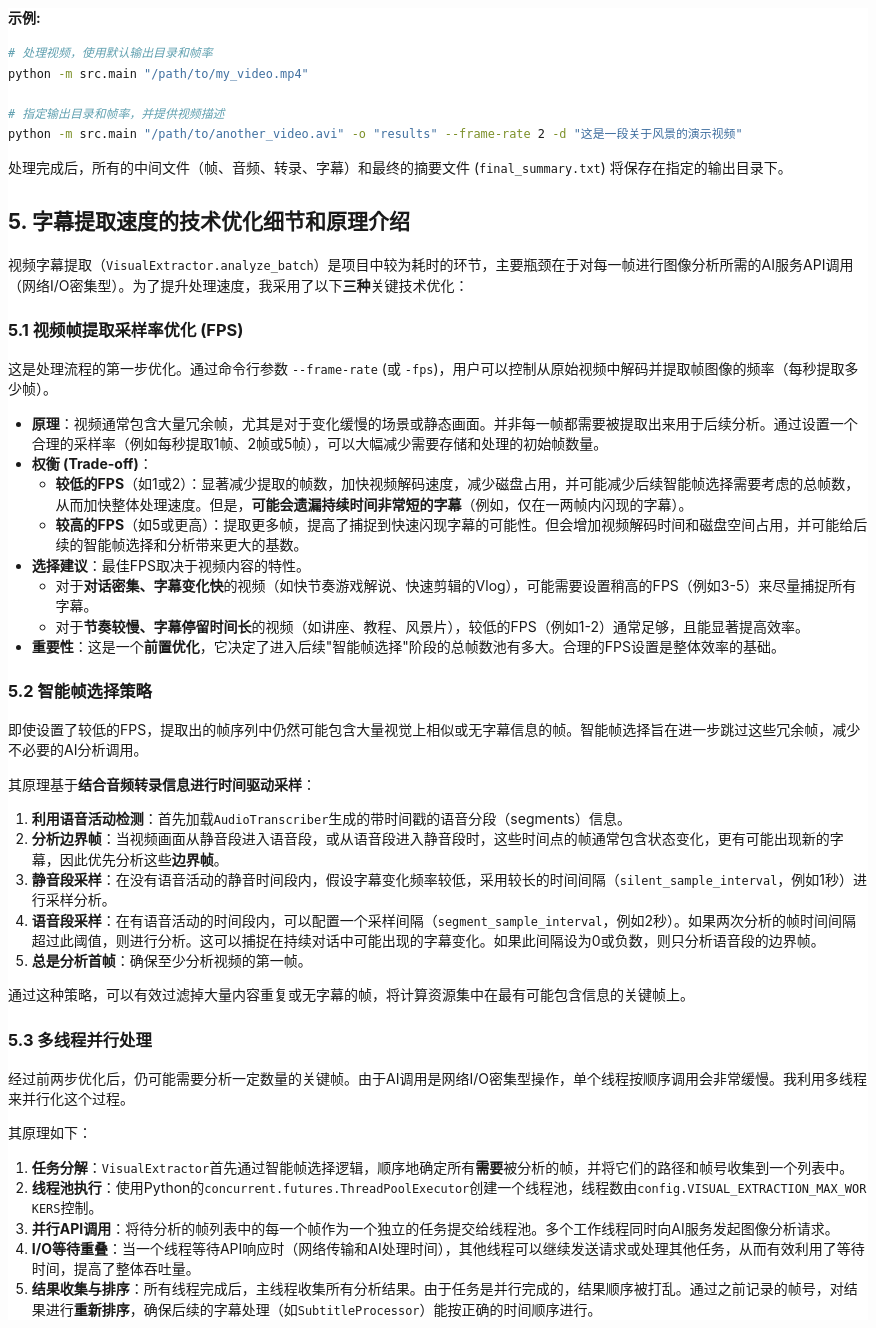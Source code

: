 **示例:**

```bash
# 处理视频，使用默认输出目录和帧率
python -m src.main "/path/to/my_video.mp4"

# 指定输出目录和帧率，并提供视频描述
python -m src.main "/path/to/another_video.avi" -o "results" --frame-rate 2 -d "这是一段关于风景的演示视频"
```

处理完成后，所有的中间文件（帧、音频、转录、字幕）和最终的摘要文件 (`final_summary.txt`) 将保存在指定的输出目录下。

## 5. 字幕提取速度的技术优化细节和原理介绍

视频字幕提取（`VisualExtractor.analyze_batch`）是项目中较为耗时的环节，主要瓶颈在于对每一帧进行图像分析所需的AI服务API调用（网络I/O密集型）。为了提升处理速度，我采用了以下**三种**关键技术优化：

### 5.1 视频帧提取采样率优化 (FPS)

这是处理流程的第一步优化。通过命令行参数 `--frame-rate` (或 `-fps`)，用户可以控制从原始视频中解码并提取帧图像的频率（每秒提取多少帧）。

*   **原理**：视频通常包含大量冗余帧，尤其是对于变化缓慢的场景或静态画面。并非每一帧都需要被提取出来用于后续分析。通过设置一个合理的采样率（例如每秒提取1帧、2帧或5帧），可以大幅减少需要存储和处理的初始帧数量。
*   **权衡 (Trade-off)**：
    *   **较低的FPS**（如1或2）：显著减少提取的帧数，加快视频解码速度，减少磁盘占用，并可能减少后续智能帧选择需要考虑的总帧数，从而加快整体处理速度。但是，**可能会遗漏持续时间非常短的字幕**（例如，仅在一两帧内闪现的字幕）。
    *   **较高的FPS**（如5或更高）：提取更多帧，提高了捕捉到快速闪现字幕的可能性。但会增加视频解码时间和磁盘空间占用，并可能给后续的智能帧选择和分析带来更大的基数。
*   **选择建议**：最佳FPS取决于视频内容的特性。
    *   对于**对话密集、字幕变化快**的视频（如快节奏游戏解说、快速剪辑的Vlog），可能需要设置稍高的FPS（例如3-5）来尽量捕捉所有字幕。
    *   对于**节奏较慢、字幕停留时间长**的视频（如讲座、教程、风景片），较低的FPS（例如1-2）通常足够，且能显著提高效率。
*   **重要性**：这是一个**前置优化**，它决定了进入后续"智能帧选择"阶段的总帧数池有多大。合理的FPS设置是整体效率的基础。

### 5.2 智能帧选择策略

即使设置了较低的FPS，提取出的帧序列中仍然可能包含大量视觉上相似或无字幕信息的帧。智能帧选择旨在进一步跳过这些冗余帧，减少不必要的AI分析调用。

其原理基于**结合音频转录信息进行时间驱动采样**：

1.  **利用语音活动检测**：首先加载`AudioTranscriber`生成的带时间戳的语音分段（segments）信息。
2.  **分析边界帧**：当视频画面从静音段进入语音段，或从语音段进入静音段时，这些时间点的帧通常包含状态变化，更有可能出现新的字幕，因此优先分析这些**边界帧**。
3.  **静音段采样**：在没有语音活动的静音时间段内，假设字幕变化频率较低，采用较长的时间间隔（`silent_sample_interval`，例如1秒）进行采样分析。
4.  **语音段采样**：在有语音活动的时间段内，可以配置一个采样间隔（`segment_sample_interval`，例如2秒）。如果两次分析的帧时间间隔超过此阈值，则进行分析。这可以捕捉在持续对话中可能出现的字幕变化。如果此间隔设为0或负数，则只分析语音段的边界帧。
5.  **总是分析首帧**：确保至少分析视频的第一帧。

通过这种策略，可以有效过滤掉大量内容重复或无字幕的帧，将计算资源集中在最有可能包含信息的关键帧上。

### 5.3 多线程并行处理

经过前两步优化后，仍可能需要分析一定数量的关键帧。由于AI调用是网络I/O密集型操作，单个线程按顺序调用会非常缓慢。我利用多线程来并行化这个过程。

其原理如下：

1.  **任务分解**：`VisualExtractor`首先通过智能帧选择逻辑，顺序地确定所有**需要**被分析的帧，并将它们的路径和帧号收集到一个列表中。
2.  **线程池执行**：使用Python的`concurrent.futures.ThreadPoolExecutor`创建一个线程池，线程数由`config.VISUAL_EXTRACTION_MAX_WORKERS`控制。
3.  **并行API调用**：将待分析的帧列表中的每一个帧作为一个独立的任务提交给线程池。多个工作线程同时向AI服务发起图像分析请求。
4.  **I/O等待重叠**：当一个线程等待API响应时（网络传输和AI处理时间），其他线程可以继续发送请求或处理其他任务，从而有效利用了等待时间，提高了整体吞吐量。
5.  **结果收集与排序**：所有线程完成后，主线程收集所有分析结果。由于任务是并行完成的，结果顺序被打乱。通过之前记录的帧号，对结果进行**重新排序**，确保后续的字幕处理（如`SubtitleProcessor`）能按正确的时间顺序进行。
